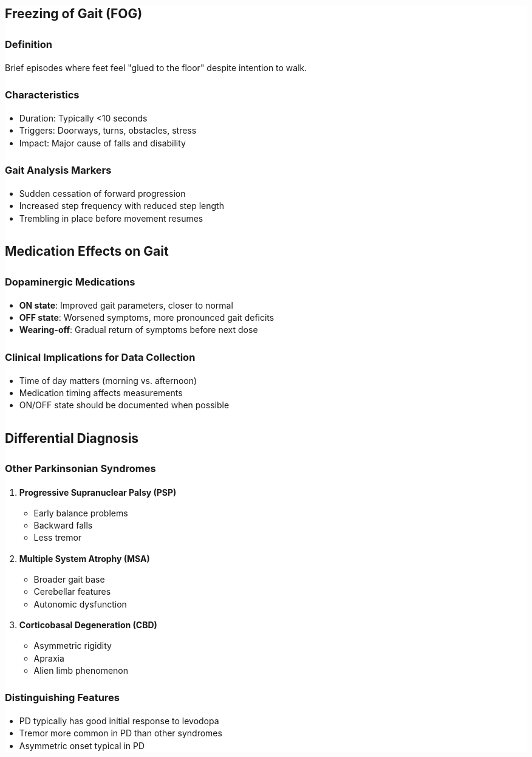 ## Freezing of Gait (FOG)

### Definition
Brief episodes where feet feel "glued to the floor" despite intention to walk.

### Characteristics
- Duration: Typically <10 seconds
- Triggers: Doorways, turns, obstacles, stress
- Impact: Major cause of falls and disability

### Gait Analysis Markers
- Sudden cessation of forward progression
- Increased step frequency with reduced step length
- Trembling in place before movement resumes

## Medication Effects on Gait

### Dopaminergic Medications
- **ON state**: Improved gait parameters, closer to normal
- **OFF state**: Worsened symptoms, more pronounced gait deficits
- **Wearing-off**: Gradual return of symptoms before next dose

### Clinical Implications for Data Collection
- Time of day matters (morning vs. afternoon)
- Medication timing affects measurements
- ON/OFF state should be documented when possible

## Differential Diagnosis

### Other Parkinsonian Syndromes
1. **Progressive Supranuclear Palsy (PSP)**
   - Early balance problems
   - Backward falls
   - Less tremor

2. **Multiple System Atrophy (MSA)**
   - Broader gait base
   - Cerebellar features
   - Autonomic dysfunction

3. **Corticobasal Degeneration (CBD)**
   - Asymmetric rigidity
   - Apraxia
   - Alien limb phenomenon

### Distinguishing Features
- PD typically has good initial response to levodopa
- Tremor more common in PD than other syndromes
- Asymmetric onset typical in PD
